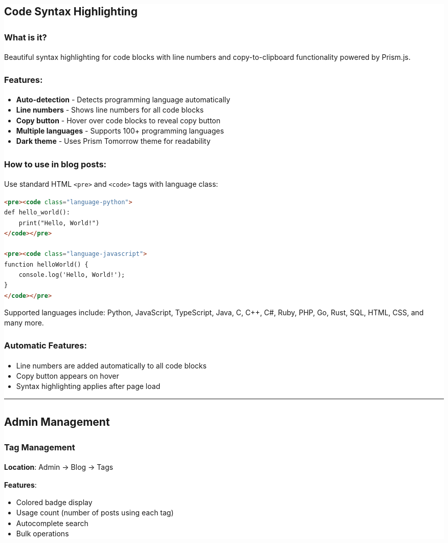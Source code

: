 
## Code Syntax Highlighting

### What is it?
Beautiful syntax highlighting for code blocks with line numbers and copy-to-clipboard functionality powered by Prism.js.

### Features:
- **Auto-detection** - Detects programming language automatically
- **Line numbers** - Shows line numbers for all code blocks
- **Copy button** - Hover over code blocks to reveal copy button
- **Multiple languages** - Supports 100+ programming languages
- **Dark theme** - Uses Prism Tomorrow theme for readability

### How to use in blog posts:
Use standard HTML `<pre>` and `<code>` tags with language class:

```html
<pre><code class="language-python">
def hello_world():
    print("Hello, World!")
</code></pre>

<pre><code class="language-javascript">
function helloWorld() {
    console.log('Hello, World!');
}
</code></pre>
```

Supported languages include: Python, JavaScript, TypeScript, Java, C, C++, C#, Ruby, PHP, Go, Rust, SQL, HTML, CSS, and many more.

### Automatic Features:
- Line numbers are added automatically to all code blocks
- Copy button appears on hover
- Syntax highlighting applies after page load

---

## Admin Management

### Tag Management
**Location**: Admin → Blog → Tags

**Features**:
- Colored badge display
- Usage count (number of posts using each tag)
- Autocomplete search
- Bulk operations
